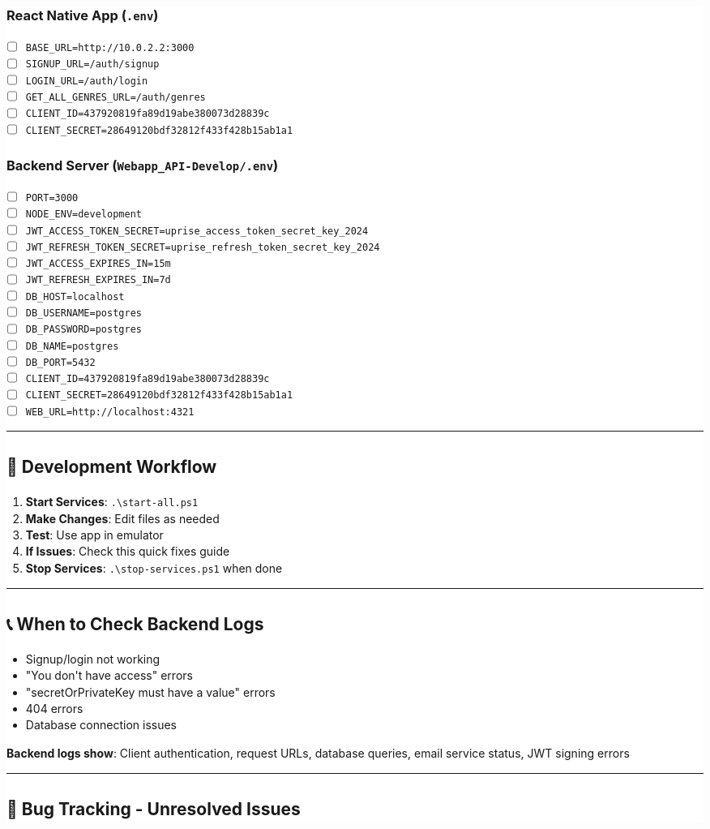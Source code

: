 ### **React Native App (`.env`)**
- [ ] `BASE_URL=http://10.0.2.2:3000`
- [ ] `SIGNUP_URL=/auth/signup`
- [ ] `LOGIN_URL=/auth/login`
- [ ] `GET_ALL_GENRES_URL=/auth/genres`
- [ ] `CLIENT_ID=437920819fa89d19abe380073d28839c`
- [ ] `CLIENT_SECRET=28649120bdf32812f433f428b15ab1a1`

### **Backend Server (`Webapp_API-Develop/.env`)**
- [ ] `PORT=3000`
- [ ] `NODE_ENV=development`
- [ ] `JWT_ACCESS_TOKEN_SECRET=uprise_access_token_secret_key_2024`
- [ ] `JWT_REFRESH_TOKEN_SECRET=uprise_refresh_token_secret_key_2024`
- [ ] `JWT_ACCESS_EXPIRES_IN=15m`
- [ ] `JWT_REFRESH_EXPIRES_IN=7d`
- [ ] `DB_HOST=localhost`
- [ ] `DB_USERNAME=postgres`
- [ ] `DB_PASSWORD=postgres`
- [ ] `DB_NAME=postgres`
- [ ] `DB_PORT=5432`
- [ ] `CLIENT_ID=437920819fa89d19abe380073d28839c`
- [ ] `CLIENT_SECRET=28649120bdf32812f433f428b15ab1a1`
- [ ] `WEB_URL=http://localhost:4321`

---

## 🚀 **Development Workflow**

1. **Start Services**: `.\start-all.ps1`
2. **Make Changes**: Edit files as needed
3. **Test**: Use app in emulator
4. **If Issues**: Check this quick fixes guide
5. **Stop Services**: `.\stop-services.ps1` when done

---

## 📞 **When to Check Backend Logs**

- Signup/login not working
- "You don't have access" errors
- "secretOrPrivateKey must have a value" errors
- 404 errors
- Database connection issues

**Backend logs show**: Client authentication, request URLs, database queries, email service status, JWT signing errors 

---

## 🐛 **Bug Tracking - Unresolved Issues**
